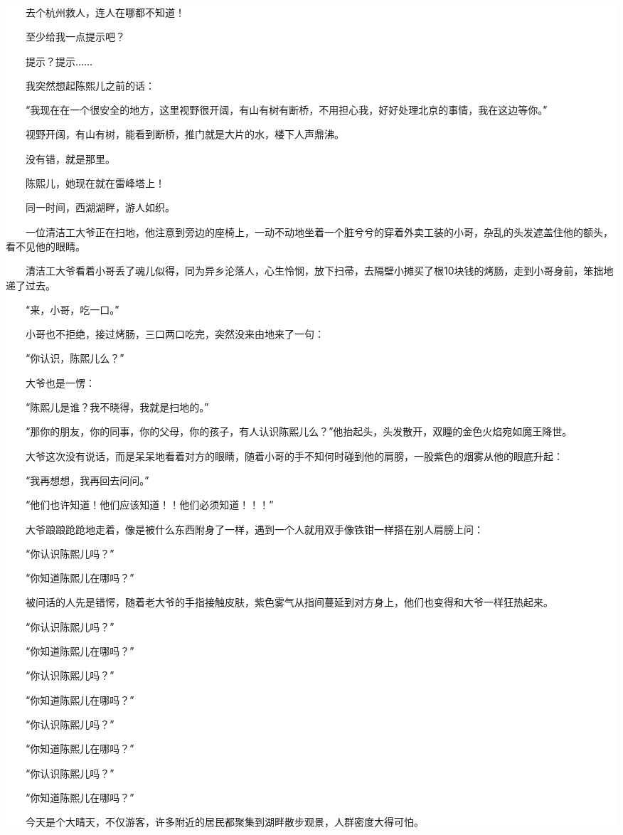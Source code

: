 &emsp;&emsp;去个杭州救人，连人在哪都不知道！  
  
&emsp;&emsp;至少给我一点提示吧？  
  
&emsp;&emsp;提示？提示……  
  
&emsp;&emsp;我突然想起陈熙儿之前的话：  
  
&emsp;&emsp;“我现在在一个很安全的地方，这里视野很开阔，有山有树有断桥，不用担心我，好好处理北京的事情，我在这边等你。”  
  
&emsp;&emsp;视野开阔，有山有树，能看到断桥，推门就是大片的水，楼下人声鼎沸。  
  
&emsp;&emsp;没有错，就是那里。  
  
&emsp;&emsp;陈熙儿，她现在就在雷峰塔上！  
  
&emsp;&emsp;同一时间，西湖湖畔，游人如织。  
  
&emsp;&emsp;一位清洁工大爷正在扫地，他注意到旁边的座椅上，一动不动地坐着一个脏兮兮的穿着外卖工装的小哥，杂乱的头发遮盖住他的额头，看不见他的眼睛。  
  
&emsp;&emsp;清洁工大爷看着小哥丢了魂儿似得，同为异乡沦落人，心生怜悯，放下扫帚，去隔壁小摊买了根10块钱的烤肠，走到小哥身前，笨拙地递了过去。  
  
&emsp;&emsp;“来，小哥，吃一口。”  
  
&emsp;&emsp;小哥也不拒绝，接过烤肠，三口两口吃完，突然没来由地来了一句：  
  
&emsp;&emsp;“你认识，陈熙儿么？”  
  
&emsp;&emsp;大爷也是一愣：  
  
&emsp;&emsp;“陈熙儿是谁？我不晓得，我就是扫地的。”  
  
&emsp;&emsp;“那你的朋友，你的同事，你的父母，你的孩子，有人认识陈熙儿么？”他抬起头，头发散开，双瞳的金色火焰宛如魔王降世。  
  
&emsp;&emsp;大爷这次没有说话，而是呆呆地看着对方的眼睛，随着小哥的手不知何时碰到他的肩膀，一股紫色的烟雾从他的眼底升起：  
  
&emsp;&emsp;“我再想想，我再回去问问。”  
  
&emsp;&emsp;“他们也许知道！他们应该知道！！他们必须知道！！！”  
  
&emsp;&emsp;大爷踉踉跄跄地走着，像是被什么东西附身了一样，遇到一个人就用双手像铁钳一样搭在别人肩膀上问：  
  
&emsp;&emsp;“你认识陈熙儿吗？”  
  
&emsp;&emsp;“你知道陈熙儿在哪吗？”  
  
&emsp;&emsp;被问话的人先是错愕，随着老大爷的手指接触皮肤，紫色雾气从指间蔓延到对方身上，他们也变得和大爷一样狂热起来。  
  
&emsp;&emsp;“你认识陈熙儿吗？”  
  
&emsp;&emsp;“你知道陈熙儿在哪吗？”  
  
&emsp;&emsp;“你认识陈熙儿吗？”  
  
&emsp;&emsp;“你知道陈熙儿在哪吗？”  
  
&emsp;&emsp;“你认识陈熙儿吗？”  
  
&emsp;&emsp;“你知道陈熙儿在哪吗？”  
  
&emsp;&emsp;“你认识陈熙儿吗？”  
  
&emsp;&emsp;“你知道陈熙儿在哪吗？”  
  
&emsp;&emsp;今天是个大晴天，不仅游客，许多附近的居民都聚集到湖畔散步观景，人群密度大得可怕。  
  